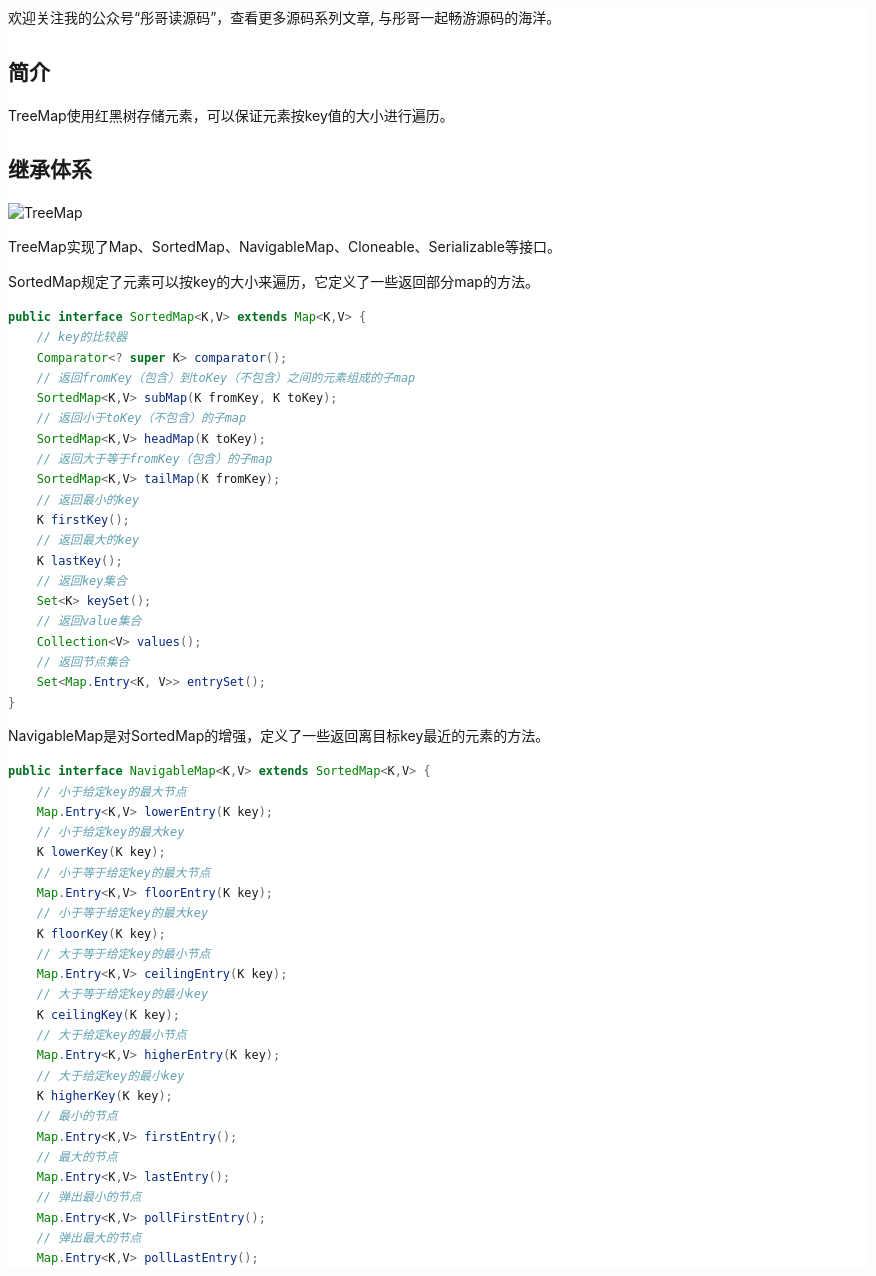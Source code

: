欢迎关注我的公众号“彤哥读源码”，查看更多源码系列文章, 与彤哥一起畅游源码的海洋。 

## 简介

TreeMap使用红黑树存储元素，可以保证元素按key值的大小进行遍历。

## 继承体系

![TreeMap](https://gitee.com/alan-tang-tt/yuan/raw/master/死磕%20java集合系列/resource/TreeMap.png)

TreeMap实现了Map、SortedMap、NavigableMap、Cloneable、Serializable等接口。

SortedMap规定了元素可以按key的大小来遍历，它定义了一些返回部分map的方法。

```java
public interface SortedMap<K,V> extends Map<K,V> {
    // key的比较器
    Comparator<? super K> comparator();
    // 返回fromKey（包含）到toKey（不包含）之间的元素组成的子map
    SortedMap<K,V> subMap(K fromKey, K toKey);
    // 返回小于toKey（不包含）的子map
    SortedMap<K,V> headMap(K toKey);
    // 返回大于等于fromKey（包含）的子map
    SortedMap<K,V> tailMap(K fromKey);
    // 返回最小的key
    K firstKey();
    // 返回最大的key
    K lastKey();
    // 返回key集合
    Set<K> keySet();
    // 返回value集合
    Collection<V> values();
    // 返回节点集合
    Set<Map.Entry<K, V>> entrySet();
}
```

NavigableMap是对SortedMap的增强，定义了一些返回离目标key最近的元素的方法。

```java
public interface NavigableMap<K,V> extends SortedMap<K,V> {
    // 小于给定key的最大节点
    Map.Entry<K,V> lowerEntry(K key);
    // 小于给定key的最大key
    K lowerKey(K key);
    // 小于等于给定key的最大节点
    Map.Entry<K,V> floorEntry(K key);
    // 小于等于给定key的最大key
    K floorKey(K key);
    // 大于等于给定key的最小节点
    Map.Entry<K,V> ceilingEntry(K key);
    // 大于等于给定key的最小key
    K ceilingKey(K key);
    // 大于给定key的最小节点
    Map.Entry<K,V> higherEntry(K key);
    // 大于给定key的最小key
    K higherKey(K key);
    // 最小的节点
    Map.Entry<K,V> firstEntry();
    // 最大的节点
    Map.Entry<K,V> lastEntry();
    // 弹出最小的节点
    Map.Entry<K,V> pollFirstEntry();
    // 弹出最大的节点
    Map.Entry<K,V> pollLastEntry();
```